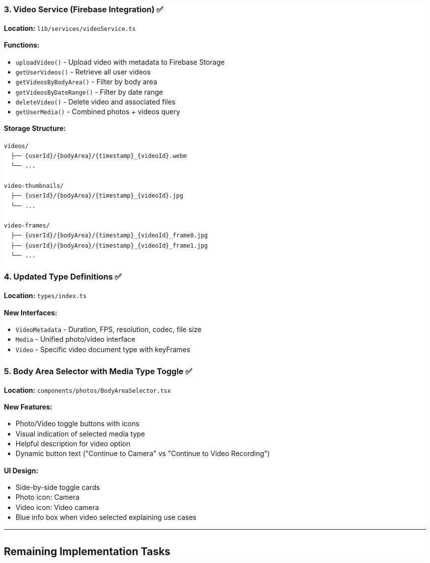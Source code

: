### 3. Video Service (Firebase Integration) ✅
**Location:** `lib/services/videoService.ts`

**Functions:**
- `uploadVideo()` - Upload video with metadata to Firebase Storage
- `getUserVideos()` - Retrieve all user videos
- `getVideosByBodyArea()` - Filter by body area
- `getVideosByDateRange()` - Filter by date range
- `deleteVideo()` - Delete video and associated files
- `getUserMedia()` - Combined photos + videos query

**Storage Structure:**
```
videos/
  ├── {userId}/{bodyArea}/{timestamp}_{videoId}.webm
  └── ...

video-thumbnails/
  ├── {userId}/{bodyArea}/{timestamp}_{videoId}.jpg
  └── ...

video-frames/
  ├── {userId}/{bodyArea}/{timestamp}_{videoId}_frame0.jpg
  ├── {userId}/{bodyArea}/{timestamp}_{videoId}_frame1.jpg
  └── ...
```

### 4. Updated Type Definitions ✅
**Location:** `types/index.ts`

**New Interfaces:**
- `VideoMetadata` - Duration, FPS, resolution, codec, file size
- `Media` - Unified photo/video interface
- `Video` - Specific video document type with keyFrames

### 5. Body Area Selector with Media Type Toggle ✅
**Location:** `components/photos/BodyAreaSelector.tsx`

**New Features:**
- Photo/Video toggle buttons with icons
- Visual indication of selected media type
- Helpful description for video option
- Dynamic button text ("Continue to Camera" vs "Continue to Video Recording")

**UI Design:**
- Side-by-side toggle cards
- Photo icon: Camera
- Video icon: Video camera
- Blue info box when video selected explaining use cases

---

## Remaining Implementation Tasks
